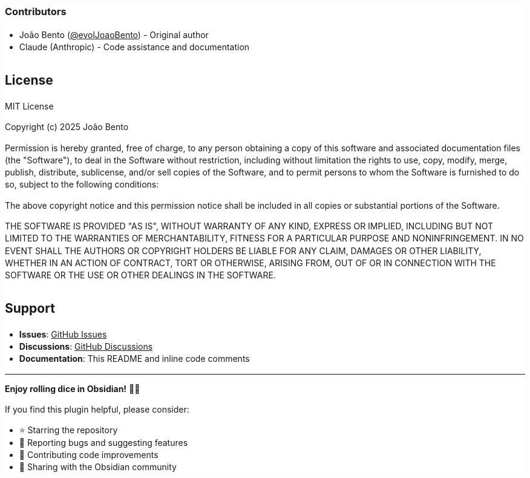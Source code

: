 ### Contributors
- João Bento ([@evolJoaoBento](https://github.com/evolJoaoBento)) - Original author
- Claude (Anthropic) - Code assistance and documentation

## License

MIT License

Copyright (c) 2025 João Bento

Permission is hereby granted, free of charge, to any person obtaining a copy
of this software and associated documentation files (the "Software"), to deal
in the Software without restriction, including without limitation the rights
to use, copy, modify, merge, publish, distribute, sublicense, and/or sell
copies of the Software, and to permit persons to whom the Software is
furnished to do so, subject to the following conditions:

The above copyright notice and this permission notice shall be included in all
copies or substantial portions of the Software.

THE SOFTWARE IS PROVIDED "AS IS", WITHOUT WARRANTY OF ANY KIND, EXPRESS OR
IMPLIED, INCLUDING BUT NOT LIMITED TO THE WARRANTIES OF MERCHANTABILITY,
FITNESS FOR A PARTICULAR PURPOSE AND NONINFRINGEMENT. IN NO EVENT SHALL THE
AUTHORS OR COPYRIGHT HOLDERS BE LIABLE FOR ANY CLAIM, DAMAGES OR OTHER
LIABILITY, WHETHER IN AN ACTION OF CONTRACT, TORT OR OTHERWISE, ARISING FROM,
OUT OF OR IN CONNECTION WITH THE SOFTWARE OR THE USE OR OTHER DEALINGS IN THE
SOFTWARE.

## Support

- **Issues**: [GitHub Issues](https://github.com/evolJoaoBento/obsidian-physical-dice/issues)
- **Discussions**: [GitHub Discussions](https://github.com/evolJoaoBento/obsidian-physical-dice/discussions)
- **Documentation**: This README and inline code comments

---

**Enjoy rolling dice in Obsidian!** 🎲✨

If you find this plugin helpful, please consider:
- ⭐ Starring the repository
- 🐛 Reporting bugs and suggesting features
- 🤝 Contributing code improvements
- 📢 Sharing with the Obsidian community
